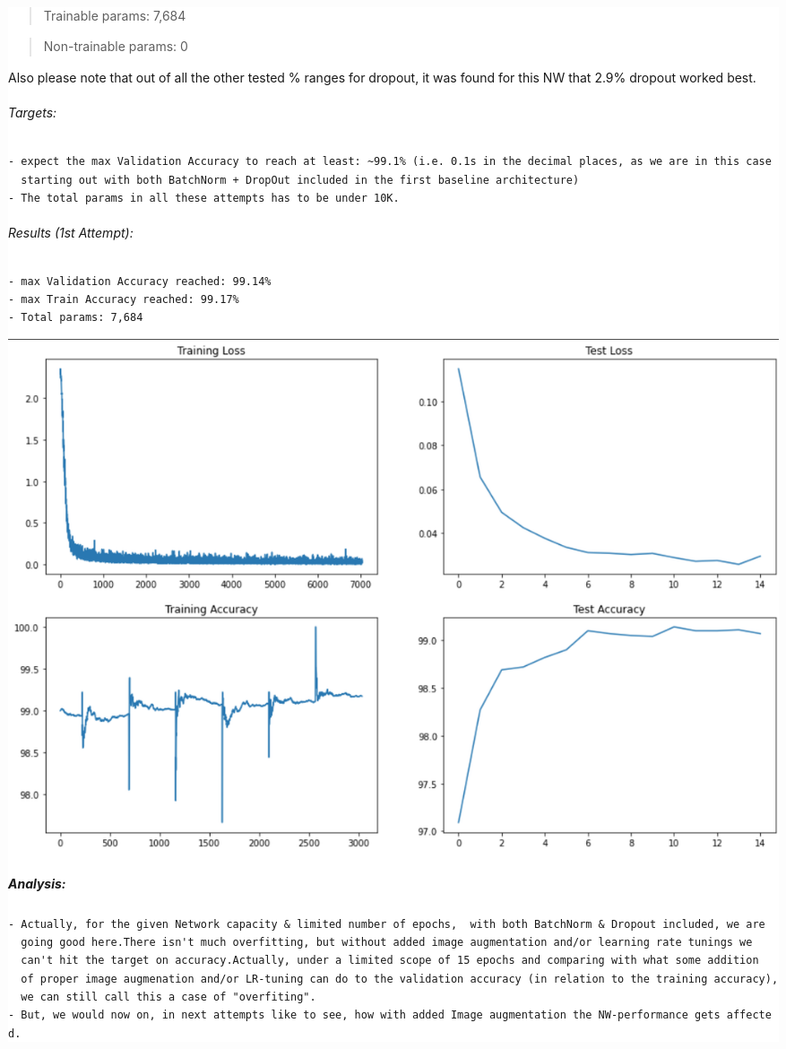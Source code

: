 > Trainable params: 7,684

> Non-trainable params: 0

Also please note that out of all the other tested % ranges for dropout, it was found for this NW that 2.9% dropout worked best.

###### Targets:
	- expect the max Validation Accuracy to reach at least: ~99.1% (i.e. 0.1s in the decimal places, as we are in this case
	  starting out with both BatchNorm + DropOut included in the first baseline architecture)
	- The total params in all these attempts has to be under 10K.
###### Results (1st Attempt):
	- max Validation Accuracy reached: 99.14% 
	- max Train Accuracy reached: 99.17%
	- Total params: 7,684
  
![alt text](https://github.com/ojhajayant/EVA8/blob/main/session_4/curves_attempt1.png "Logo Title Text 1")
##### Analysis:
	- Actually, for the given Network capacity & limited number of epochs,  with both BatchNorm & Dropout included, we are
	  going good here.There isn't much overfitting, but without added image augmentation and/or learning rate tunings we 
	  can't hit the target on accuracy.Actually, under a limited scope of 15 epochs and comparing with what some addition 
	  of proper image augmenation and/or LR-tuning can do to the validation accuracy (in relation to the training accuracy),
	  we can still call this a case of "overfiting".
	- But, we would now on, in next attempts like to see, how with added Image augmentation the NW-performance gets affected.
